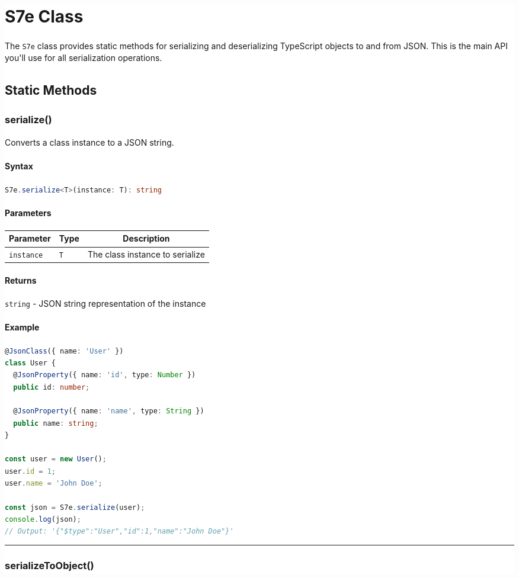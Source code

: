 # S7e Class

The `S7e` class provides static methods for serializing and deserializing TypeScript objects to and from JSON. This is the main API you'll use for all serialization operations.

## Static Methods

### serialize()

Converts a class instance to a JSON string.

#### Syntax

```typescript
S7e.serialize<T>(instance: T): string
```

#### Parameters

| Parameter | Type | Description |
|-----------|------|-------------|
| `instance` | `T` | The class instance to serialize |

#### Returns

`string` - JSON string representation of the instance

#### Example

```typescript
@JsonClass({ name: 'User' })
class User {
  @JsonProperty({ name: 'id', type: Number })
  public id: number;

  @JsonProperty({ name: 'name', type: String })
  public name: string;
}

const user = new User();
user.id = 1;
user.name = 'John Doe';

const json = S7e.serialize(user);
console.log(json);
// Output: '{"$type":"User","id":1,"name":"John Doe"}'
```

---

### serializeToObject()
